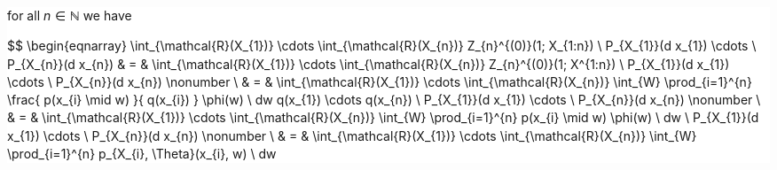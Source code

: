 for all $n \in \mathbb{N}$ we have

$$
\begin{eqnarray}
    \int_{\mathcal{R}(X_{1})}
    \cdots
    \int_{\mathcal{R}(X_{n})}
        Z_{n}^{(0)}(1; X_{1:n})
    \ P_{X_{1}}(d x_{1})
    \cdots
    \ P_{X_{n}}(d x_{n})
    & = &
        \int_{\mathcal{R}(X_{1})}
        \cdots
        \int_{\mathcal{R}(X_{n})}
            Z_{n}^{(0)}(1; X^{1:n})
        \ P_{X_{1}}(d x_{1})
        \cdots
        \ P_{X_{n}}(d x_{n})
    \nonumber
    \\
    & = &
        \int_{\mathcal{R}(X_{1})}
        \cdots
        \int_{\mathcal{R}(X_{n})}
            \int_{W}
                \prod_{i=1}^{n}
                    \frac{
                        p(x_{i} \mid w)
                    }{
                        q(x_{i})
                    }
                \phi(w)
            \ dw
            q(x_{1})
            \cdots
            q(x_{n})
        \ P_{X_{1}}(d x_{1})
        \cdots
        \ P_{X_{n}}(d x_{n})
    \nonumber
    \\
    & = &
        \int_{\mathcal{R}(X_{1})}
        \cdots
        \int_{\mathcal{R}(X_{n})}
            \int_{W}
                \prod_{i=1}^{n}
                    p(x_{i} \mid w)
                \phi(w)
            \ dw
        \ P_{X_{1}}(d x_{1})
        \cdots
        \ P_{X_{n}}(d x_{n})
    \nonumber
    \\
    & = &
        \int_{\mathcal{R}(X_{1})}
        \cdots
        \int_{\mathcal{R}(X_{n})}
            \int_{W}
                \prod_{i=1}^{n}
                    p_{X_{i}, \Theta}(x_{i}, w)
            \ dw